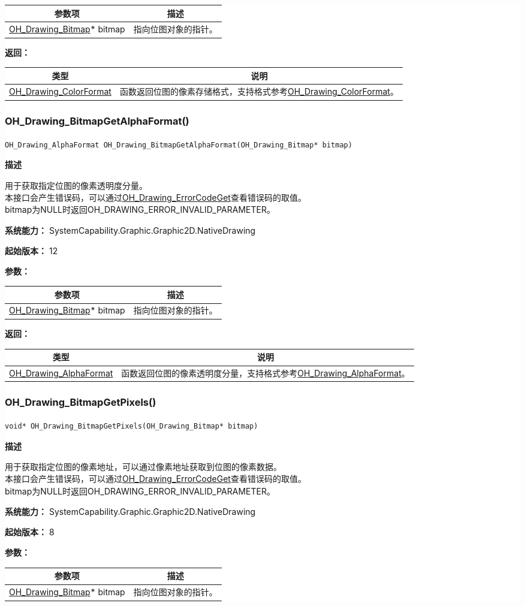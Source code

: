 | 参数项 | 描述 |
| -- | -- |
| [OH_Drawing_Bitmap](capi-oh-drawing-bitmap.md)* bitmap | 指向位图对象的指针。 |

**返回：**

| 类型 | 说明 |
| -- | -- |
| [OH_Drawing_ColorFormat](capi-drawing-types-h.md#oh_drawing_colorformat) | 函数返回位图的像素存储格式，支持格式参考[OH_Drawing_ColorFormat](capi-drawing-types-h.md#oh_drawing_colorformat)。 |

### OH_Drawing_BitmapGetAlphaFormat()

```
OH_Drawing_AlphaFormat OH_Drawing_BitmapGetAlphaFormat(OH_Drawing_Bitmap* bitmap)
```

**描述**

用于获取指定位图的像素透明度分量。<br>本接口会产生错误码，可以通过[OH_Drawing_ErrorCodeGet](capi-drawing-error-code-h.md#oh_drawing_errorcodeget)查看错误码的取值。<br>bitmap为NULL时返回OH_DRAWING_ERROR_INVALID_PARAMETER。

**系统能力：** SystemCapability.Graphic.Graphic2D.NativeDrawing

**起始版本：** 12


**参数：**

| 参数项 | 描述 |
| -- | -- |
| [OH_Drawing_Bitmap](capi-oh-drawing-bitmap.md)* bitmap | 指向位图对象的指针。 |

**返回：**

| 类型 | 说明 |
| -- | -- |
| [OH_Drawing_AlphaFormat](capi-drawing-types-h.md#oh_drawing_alphaformat) | 函数返回位图的像素透明度分量，支持格式参考[OH_Drawing_AlphaFormat](capi-drawing-types-h.md#oh_drawing_alphaformat)。 |

### OH_Drawing_BitmapGetPixels()

```
void* OH_Drawing_BitmapGetPixels(OH_Drawing_Bitmap* bitmap)
```

**描述**

用于获取指定位图的像素地址，可以通过像素地址获取到位图的像素数据。<br>本接口会产生错误码，可以通过[OH_Drawing_ErrorCodeGet](capi-drawing-error-code-h.md#oh_drawing_errorcodeget)查看错误码的取值。<br>bitmap为NULL时返回OH_DRAWING_ERROR_INVALID_PARAMETER。

**系统能力：** SystemCapability.Graphic.Graphic2D.NativeDrawing

**起始版本：** 8


**参数：**

| 参数项 | 描述 |
| -- | -- |
| [OH_Drawing_Bitmap](capi-oh-drawing-bitmap.md)* bitmap | 指向位图对象的指针。 |
